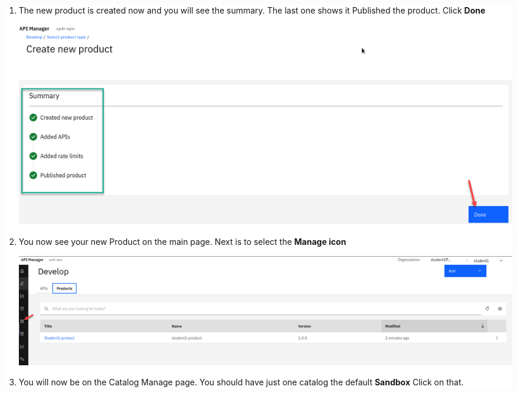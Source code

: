 1. The new product is created now and you will see the summary.   The last one shows it Published the product. 
    Click **Done**
    
   ![](./images/portal-7.png)

1. You now see your new Product on the main page. Next is to select the **Manage icon**
  
    
   ![](./images/portal-8.png)

1. You will now be on the Catalog Manage page.  You should have just one catalog the default **Sandbox**  Click on that. 
    